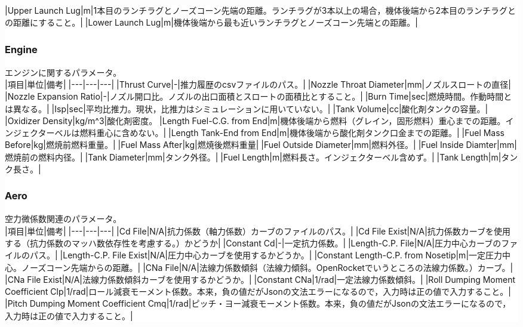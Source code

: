 |Upper Launch Lug|m|1本目のランチラグとノーズコーン先端の距離。ランチラグが3本以上の場合，機体後端から2本目のランチラグとの距離にすること。|
|Lower Launch Lug|m|機体後端から最も近いランチラグとノーズコーン先端との距離。|

### Engine
エンジンに関するパラメータ。<br>
|項目|単位|備考|
|---|---|---|
|Thrust Curve|-|推力履歴のcsvファイルのパス。|
|Nozzle Throat Diameter|mm|ノズルスロートの直径|
|Nozzle Expansion Ratio|-|ノズル開口比。ノズルの出口面積とスロートの面積比とすること。|
|Burn Time|sec|燃焼時間。作動時間とは異なる。|
|Isp|sec|平均比推力。現状，比推力はシミュレーションに用いていない。|
|Tank Volume|cc|酸化剤タンクの容量。|
|Oxidizer Density|kg/m^3|酸化剤密度。
|Length Fuel-C.G. from End|m|機体後端から燃料（グレイン，固形燃料）重心までの距離。インジェクターベルは燃料重心に含めない。|
|Length Tank-End from End|m|機体後端から酸化剤タンク口金までの距離。|
|Fuel Mass Before|kg|燃焼前燃料重量。|
|Fuel Mass After|kg|燃焼後燃料重量|
|Fuel Outside Diameter|mm|燃料外径。|
|Fuel Inside Diamter|mm|燃焼前の燃料内径。|
|Tank Diameter|mm|タンク外径。|
|Fuel Length|m|燃料長さ。インジェクターベル含めず。|
|Tank Length|m|タンク長さ。|

### Aero
空力微係数関連のパラメータ。<br>
|項目|単位|備考|
|---|---|---|
|Cd File|N/A|抗力係数（軸力係数）カーブのファイルのパス。|
|Cd File Exist|N/A|抗力係数カーブを使用する（抗力係数のマッハ数依存性を考慮する。）かどうか|
|Constant Cd|-|一定抗力係数。|
|Length-C.P. File|N/A|圧力中心カーブのファイルのパス。|
|Length-C.P. File Exist|N/A|圧力中心カーブを使用するかどうか。|
|Constant Length-C.P. from Nosetip|m|一定圧力中心。ノーズコーン先端からの距離。|
|CNa File|N/A|法線力係数傾斜（法線力傾斜。OpenRocketでいうところの法線力係数。）カーブ。|
|CNa File Exist|N/A|法線力係数傾斜カーブを使用するかどうか。|
|Constant CNa|1/rad|一定法線力係数傾斜。|
|Roll Dumping Moment Coefficient Clp|1/rad|ロール減衰モーメント係数。本来，負の値だがJsonの文法エラーになるので，入力時は正の値で入力すること。|
|Pitch Dumping Moment Coefficient Cmq|1/rad|ピッチ・ヨー減衰モーメント係数。本来，負の値だがJsonの文法エラーになるので，入力時は正の値で入力すること。|
